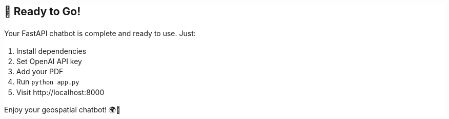 
## 🎉 Ready to Go!

Your FastAPI chatbot is complete and ready to use. Just:

1. Install dependencies
2. Set OpenAI API key
3. Add your PDF
4. Run `python app.py`
5. Visit http://localhost:8000

Enjoy your geospatial chatbot! 🌍🚀
